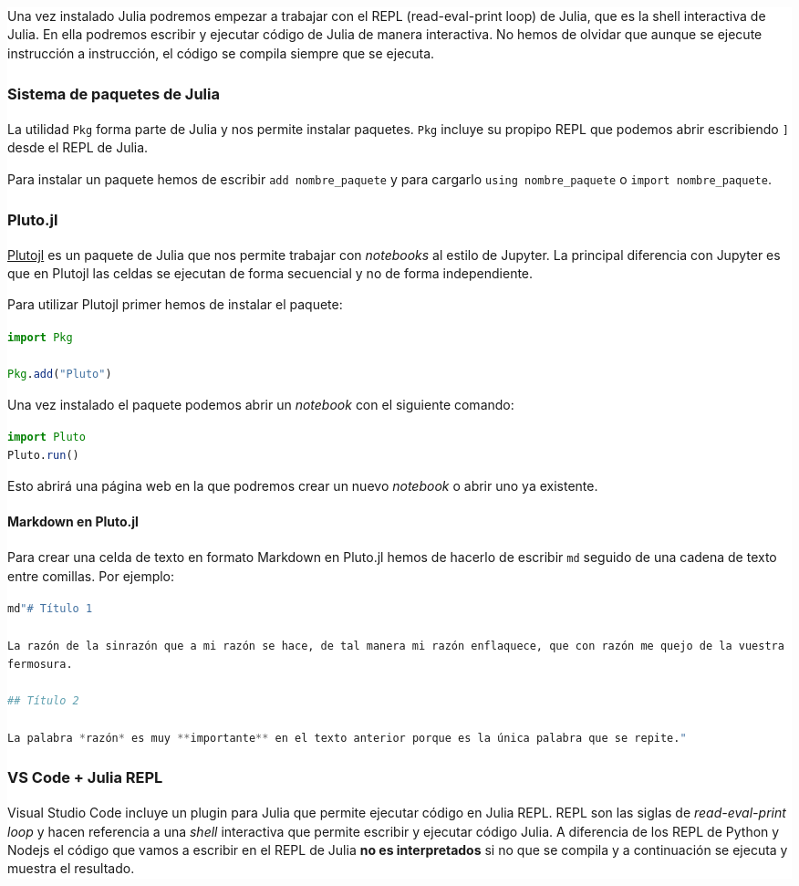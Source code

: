 Una vez instalado Julia podremos empezar a trabajar con el REPL (read-eval-print loop) de Julia, que es la shell interactiva de Julia. En ella podremos escribir y ejecutar código de Julia de manera interactiva. No hemos de olvidar que aunque se ejecute instrucción a instrucción, el código se compila siempre que se ejecuta.

### Sistema de paquetes de Julia

La utilidad `Pkg` forma parte de Julia y nos permite instalar paquetes. `Pkg` incluye su propipo REPL que podemos abrir escribiendo `]` desde el REPL de Julia.

Para instalar un paquete hemos de escribir `add nombre_paquete` y para cargarlo `using nombre_paquete` o `import nombre_paquete`.

### Pluto.jl

[Plutojl](https://plutojl.org/#install) es un paquete de Julia que nos permite trabajar con *notebooks* al estilo de Jupyter. La principal diferencia con Jupyter es que en Plutojl las celdas se ejecutan de forma secuencial y no de forma independiente.

Para utilizar Plutojl primer hemos de instalar el paquete:

```julia
import Pkg

Pkg.add("Pluto")
```

Una vez instalado el paquete podemos abrir un *notebook* con el siguiente comando:

```julia
import Pluto
Pluto.run()
```

Esto abrirá una página web en la que podremos crear un nuevo *notebook* o abrir uno ya existente.

#### Markdown en Pluto.jl

Para crear una celda de texto en formato Markdown en Pluto.jl hemos de hacerlo de escribir `md` seguido de una cadena de texto entre comillas. Por ejemplo:

```julia
md"# Título 1

La razón de la sinrazón que a mi razón se hace, de tal manera mi razón enflaquece, que con razón me quejo de la vuestra fermosura.

## Título 2

La palabra *razón* es muy **importante** en el texto anterior porque es la única palabra que se repite."
```

### VS Code + Julia REPL

Visual Studio Code incluye un plugin para Julia que permite ejecutar código en Julia REPL. REPL son las siglas de *read-eval-print loop* y hacen referencia a una *shell* interactiva que permite escribir y ejecutar código Julia. A diferencia de los REPL de Python y Nodejs el código que vamos a escribir en el REPL de Julia **no es interpretados** si no que se compila y a continuación se ejecuta y muestra el resultado.
